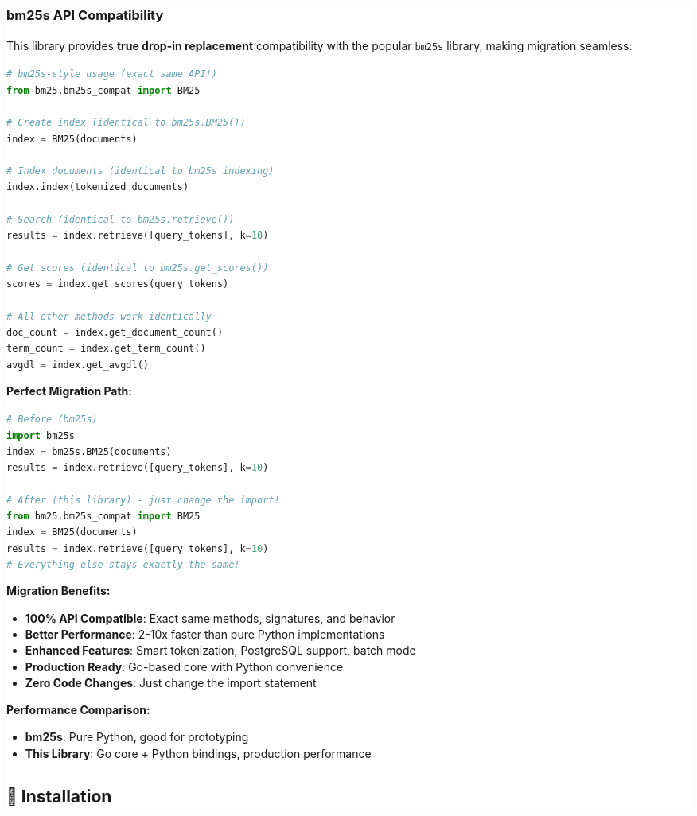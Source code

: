 ### **bm25s API Compatibility**

This library provides **true drop-in replacement** compatibility with the popular `bm25s` library, making migration seamless:

```python
# bm25s-style usage (exact same API!)
from bm25.bm25s_compat import BM25

# Create index (identical to bm25s.BM25())
index = BM25(documents)

# Index documents (identical to bm25s indexing)
index.index(tokenized_documents)

# Search (identical to bm25s.retrieve())
results = index.retrieve([query_tokens], k=10)

# Get scores (identical to bm25s.get_scores())
scores = index.get_scores(query_tokens)

# All other methods work identically
doc_count = index.get_document_count()
term_count = index.get_term_count()
avgdl = index.get_avgdl()
```

**Perfect Migration Path:**
```python
# Before (bm25s)
import bm25s
index = bm25s.BM25(documents)
results = index.retrieve([query_tokens], k=10)

# After (this library) - just change the import!
from bm25.bm25s_compat import BM25
index = BM25(documents)
results = index.retrieve([query_tokens], k=10)
# Everything else stays exactly the same!
```

**Migration Benefits:**
- **100% API Compatible**: Exact same methods, signatures, and behavior
- **Better Performance**: 2-10x faster than pure Python implementations
- **Enhanced Features**: Smart tokenization, PostgreSQL support, batch mode
- **Production Ready**: Go-based core with Python convenience
- **Zero Code Changes**: Just change the import statement

**Performance Comparison:**
- **bm25s**: Pure Python, good for prototyping
- **This Library**: Go core + Python bindings, production performance

## 🔧 **Installation**
